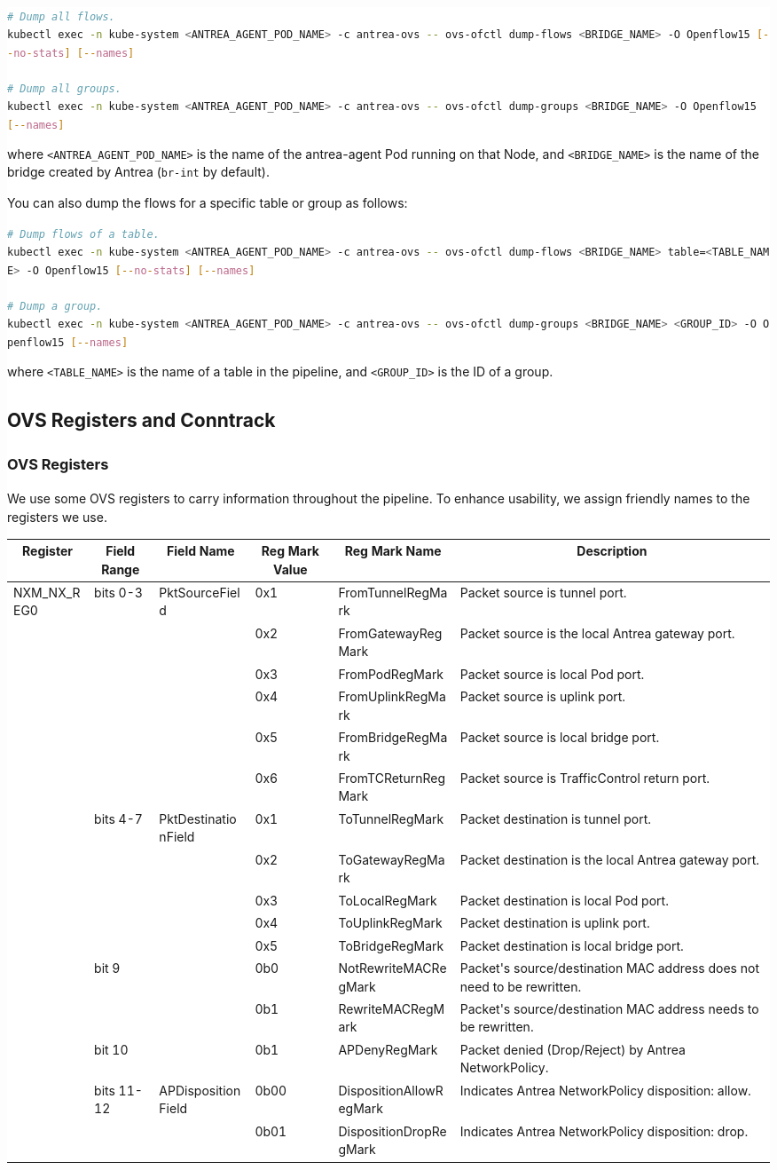 ```bash
# Dump all flows.
kubectl exec -n kube-system <ANTREA_AGENT_POD_NAME> -c antrea-ovs -- ovs-ofctl dump-flows <BRIDGE_NAME> -O Openflow15 [--no-stats] [--names]

# Dump all groups.
kubectl exec -n kube-system <ANTREA_AGENT_POD_NAME> -c antrea-ovs -- ovs-ofctl dump-groups <BRIDGE_NAME> -O Openflow15 [--names]
```

where `<ANTREA_AGENT_POD_NAME>` is the name of the antrea-agent Pod running on that Node, and `<BRIDGE_NAME>` is the name
of the bridge created by Antrea (`br-int` by default).

You can also dump the flows for a specific table or group as follows:

```bash
# Dump flows of a table.
kubectl exec -n kube-system <ANTREA_AGENT_POD_NAME> -c antrea-ovs -- ovs-ofctl dump-flows <BRIDGE_NAME> table=<TABLE_NAME> -O Openflow15 [--no-stats] [--names]

# Dump a group.
kubectl exec -n kube-system <ANTREA_AGENT_POD_NAME> -c antrea-ovs -- ovs-ofctl dump-groups <BRIDGE_NAME> <GROUP_ID> -O Openflow15 [--names]
```

where `<TABLE_NAME>` is the name of a table in the pipeline, and `<GROUP_ID>` is the ID of a group.

## OVS Registers and Conntrack

### OVS Registers

We use some OVS registers to carry information throughout the pipeline. To enhance usability, we assign friendly names
to the registers we use.

| Register      | Field Range | Field Name                      | Reg Mark Value | Reg Mark Name                   | Description                                                                                          |
|---------------|-------------|---------------------------------|----------------|---------------------------------|------------------------------------------------------------------------------------------------------|
| NXM_NX_REG0   | bits 0-3    | PktSourceField                  | 0x1            | FromTunnelRegMark               | Packet source is tunnel port.                                                                        |
|               |             |                                 | 0x2            | FromGatewayRegMark              | Packet source is the local Antrea gateway port.                                                      |
|               |             |                                 | 0x3            | FromPodRegMark                  | Packet source is local Pod port.                                                                     |
|               |             |                                 | 0x4            | FromUplinkRegMark               | Packet source is uplink port.                                                                        |
|               |             |                                 | 0x5            | FromBridgeRegMark               | Packet source is local bridge port.                                                                  |
|               |             |                                 | 0x6            | FromTCReturnRegMark             | Packet source is TrafficControl return port.                                                         |
|               | bits 4-7    | PktDestinationField             | 0x1            | ToTunnelRegMark                 | Packet destination is tunnel port.                                                                   |
|               |             |                                 | 0x2            | ToGatewayRegMark                | Packet destination is the local Antrea gateway port.                                                 |
|               |             |                                 | 0x3            | ToLocalRegMark                  | Packet destination is local Pod port.                                                                |
|               |             |                                 | 0x4            | ToUplinkRegMark                 | Packet destination is uplink port.                                                                   |
|               |             |                                 | 0x5            | ToBridgeRegMark                 | Packet destination is local bridge port.                                                             |
|               | bit  9      |                                 | 0b0            | NotRewriteMACRegMark            | Packet's source/destination MAC address does not need to be rewritten.                               |
|               |             |                                 | 0b1            | RewriteMACRegMark               | Packet's source/destination MAC address needs to be rewritten.                                       |
|               | bit  10     |                                 | 0b1            | APDenyRegMark                   | Packet denied (Drop/Reject) by Antrea NetworkPolicy.                                                 |
|               | bits 11-12  | APDispositionField              | 0b00           | DispositionAllowRegMark         | Indicates Antrea NetworkPolicy disposition: allow.                                                   |
|               |             |                                 | 0b01           | DispositionDropRegMark          | Indicates Antrea NetworkPolicy disposition: drop.                                                    |